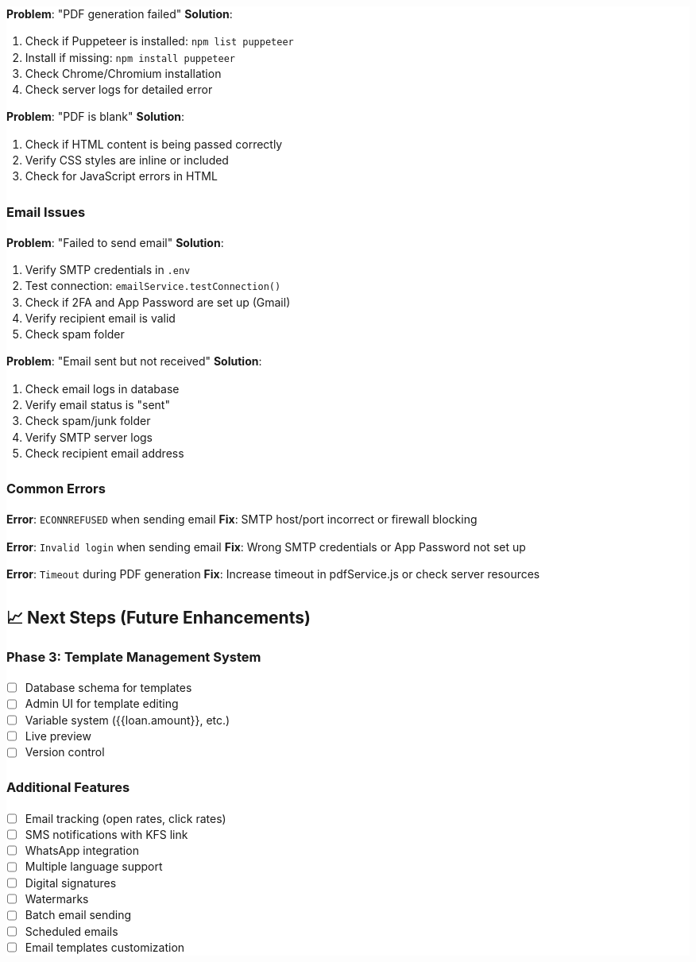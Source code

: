 **Problem**: "PDF generation failed"
**Solution**:
1. Check if Puppeteer is installed: `npm list puppeteer`
2. Install if missing: `npm install puppeteer`
3. Check Chrome/Chromium installation
4. Check server logs for detailed error

**Problem**: "PDF is blank"
**Solution**:
1. Check if HTML content is being passed correctly
2. Verify CSS styles are inline or included
3. Check for JavaScript errors in HTML

### Email Issues

**Problem**: "Failed to send email"
**Solution**:
1. Verify SMTP credentials in `.env`
2. Test connection: `emailService.testConnection()`
3. Check if 2FA and App Password are set up (Gmail)
4. Verify recipient email is valid
5. Check spam folder

**Problem**: "Email sent but not received"
**Solution**:
1. Check email logs in database
2. Verify email status is "sent"
3. Check spam/junk folder
4. Verify SMTP server logs
5. Check recipient email address

### Common Errors

**Error**: `ECONNREFUSED` when sending email
**Fix**: SMTP host/port incorrect or firewall blocking

**Error**: `Invalid login` when sending email
**Fix**: Wrong SMTP credentials or App Password not set up

**Error**: `Timeout` during PDF generation
**Fix**: Increase timeout in pdfService.js or check server resources

## 📈 Next Steps (Future Enhancements)

### Phase 3: Template Management System
- [ ] Database schema for templates
- [ ] Admin UI for template editing
- [ ] Variable system ({{loan.amount}}, etc.)
- [ ] Live preview
- [ ] Version control

### Additional Features
- [ ] Email tracking (open rates, click rates)
- [ ] SMS notifications with KFS link
- [ ] WhatsApp integration
- [ ] Multiple language support
- [ ] Digital signatures
- [ ] Watermarks
- [ ] Batch email sending
- [ ] Scheduled emails
- [ ] Email templates customization
